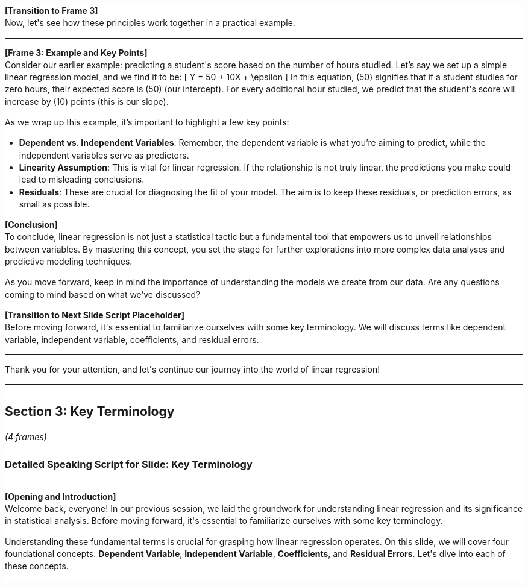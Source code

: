 **[Transition to Frame 3]**  
Now, let's see how these principles work together in a practical example.

---

**[Frame 3: Example and Key Points]**  
Consider our earlier example: predicting a student's score based on the number of hours studied. Let’s say we set up a simple linear regression model, and we find it to be:
\[
Y = 50 + 10X + \epsilon
\]
In this equation, \(50\) signifies that if a student studies for zero hours, their expected score is \(50\) (our intercept). For every additional hour studied, we predict that the student's score will increase by \(10\) points (this is our slope).

As we wrap up this example, it’s important to highlight a few key points:

- **Dependent vs. Independent Variables**: Remember, the dependent variable is what you’re aiming to predict, while the independent variables serve as predictors.
- **Linearity Assumption**: This is vital for linear regression. If the relationship is not truly linear, the predictions you make could lead to misleading conclusions. 
- **Residuals**: These are crucial for diagnosing the fit of your model. The aim is to keep these residuals, or prediction errors, as small as possible.

**[Conclusion]**  
To conclude, linear regression is not just a statistical tactic but a fundamental tool that empowers us to unveil relationships between variables. By mastering this concept, you set the stage for further explorations into more complex data analyses and predictive modeling techniques.

As you move forward, keep in mind the importance of understanding the models we create from our data. Are any questions coming to mind based on what we’ve discussed? 

**[Transition to Next Slide Script Placeholder]**  
Before moving forward, it's essential to familiarize ourselves with some key terminology. We will discuss terms like dependent variable, independent variable, coefficients, and residual errors.

---

Thank you for your attention, and let's continue our journey into the world of linear regression!

---

## Section 3: Key Terminology
*(4 frames)*

### Detailed Speaking Script for Slide: Key Terminology

---

**[Opening and Introduction]**  
Welcome back, everyone! In our previous session, we laid the groundwork for understanding linear regression and its significance in statistical analysis. Before moving forward, it's essential to familiarize ourselves with some key terminology. 

Understanding these fundamental terms is crucial for grasping how linear regression operates. On this slide, we will cover four foundational concepts: **Dependent Variable**, **Independent Variable**, **Coefficients**, and **Residual Errors**. Let's dive into each of these concepts.

---